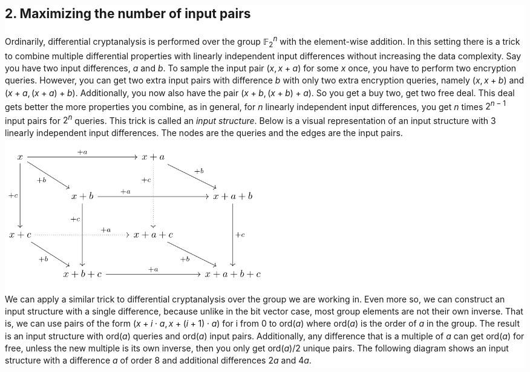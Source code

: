 ## 2. Maximizing the number of input pairs
Ordinarily, differential cryptanalysis is performed over the group $\mathbb{F}_2^n$ with the element-wise addition. In this setting there is a trick to combine multiple differential properties with linearly independent input differences without increasing the data complexity. Say you have two input differences, $a$ and $b$. To sample the input pair $(x, x+a)$ for some $x$ once, you have to perform two encryption queries. However, you can get two extra input pairs with difference $b$ with only two extra encryption queries, namely $(x, x+b)$ and $(x+a, (x+a)+b)$. Additionally, you now also have the pair $(x+b, (x+b)+a)$. So you get a buy two, get two free deal. This deal gets better the more properties you combine, as in general, for $n$ linearly independent input differences, you get $n$ times $2^{n-1}$ input pairs for $2^n$ queries. This trick is called an *input structure*. Below is a visual representation of an input structure with $3$ linearly independent input differences. The nodes are the queries and the edges are the input pairs.

<picture>
  <source media="(prefers-color-scheme: dark)" srcset="figures/simple_input_structure_dark.svg">
  <source media="(prefers-color-scheme: light)" srcset="figures/simple_input_structure.svg">
  <img alt="An input structure for 3 linearly independent input xor-differences." src="figures/simple_input_structure.svg", width=50%>
</picture>

We can apply a similar trick to differential cryptanalysis over the group we are working in. Even more so, we can construct an input structure with a single difference, because unlike in the bit vector case, most group elements are not their own inverse. That is, we can use pairs of the form $(x+i\cdot a, x+(i+1)\cdot a)$ for i from 0 to $\textrm{ord}(a)$ where $\textrm{ord}(a)$ is the order of $a$ in the group. The result is an input structure with $\textrm{ord}(a)$ queries and $\textrm{ord}(a)$ input pairs. Additionally, any difference that is a multiple of $a$ can get $\textrm{ord}(a)$ for free, unless the new multiple is its own inverse, then you only get $\textrm{ord}(a)/2$ unique pairs. The following diagram shows an input structure with a difference $a$ of order $8$ and additional differences $2a$ and $4a$.
<picture>
  <source media="(prefers-color-scheme: dark)" srcset="figures/modular_addition_input_structure_dark.svg">
  <source media="(prefers-color-scheme: light)" srcset="figures/modular_addition_input_structure.svg">